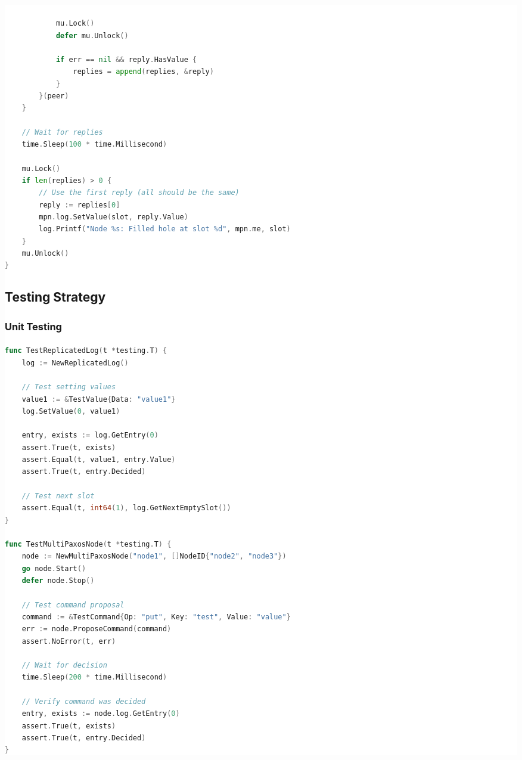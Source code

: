 ```go
            
            mu.Lock()
            defer mu.Unlock()
            
            if err == nil && reply.HasValue {
                replies = append(replies, &reply)
            }
        }(peer)
    }
    
    // Wait for replies
    time.Sleep(100 * time.Millisecond)
    
    mu.Lock()
    if len(replies) > 0 {
        // Use the first reply (all should be the same)
        reply := replies[0]
        mpn.log.SetValue(slot, reply.Value)
        log.Printf("Node %s: Filled hole at slot %d", mpn.me, slot)
    }
    mu.Unlock()
}
```

## Testing Strategy

### Unit Testing

```go
func TestReplicatedLog(t *testing.T) {
    log := NewReplicatedLog()
    
    // Test setting values
    value1 := &TestValue{Data: "value1"}
    log.SetValue(0, value1)
    
    entry, exists := log.GetEntry(0)
    assert.True(t, exists)
    assert.Equal(t, value1, entry.Value)
    assert.True(t, entry.Decided)
    
    // Test next slot
    assert.Equal(t, int64(1), log.GetNextEmptySlot())
}

func TestMultiPaxosNode(t *testing.T) {
    node := NewMultiPaxosNode("node1", []NodeID{"node2", "node3"})
    go node.Start()
    defer node.Stop()
    
    // Test command proposal
    command := &TestCommand{Op: "put", Key: "test", Value: "value"}
    err := node.ProposeCommand(command)
    assert.NoError(t, err)
    
    // Wait for decision
    time.Sleep(200 * time.Millisecond)
    
    // Verify command was decided
    entry, exists := node.log.GetEntry(0)
    assert.True(t, exists)
    assert.True(t, entry.Decided)
}
```